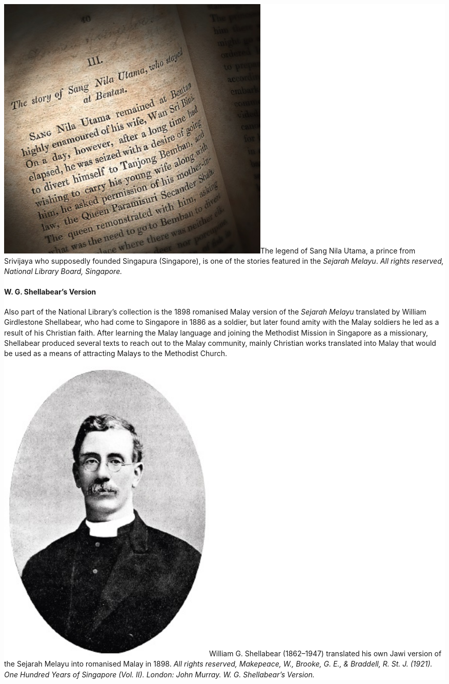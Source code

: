 <div style="background-color: white;"><img style="width:500px" src="/images/vol-11-issue-4/legend-of-malay-kings/04a_malaykings.jpg">The legend of Sang Nila Utama, a prince from Srivijaya who supposedly founded Singapura (Singapore), is one of the stories featured in the <i>Sejarah Melayu</i>. <i>All rights reserved, National Library Board, Singapore.</i></div>

#### **W. G. Shellabear’s Version**

Also part of the National Library’s collection is the 1898 romanised Malay version of the *Sejarah Melayu* translated by William Girdlestone Shellabear, who had come to Singapore in 1886 as a soldier, but later found amity with the Malay soldiers he led as a result of his Christian faith. After learning the Malay language and joining the Methodist Mission in Singapore as a missionary, Shellabear produced several texts to reach out to the Malay community, mainly Christian works translated into Malay that would be used as a means of attracting Malays to the Methodist Church.

<div style="background-color: white;"><img style="width:400px" src="/images/vol-11-issue-4/legend-of-malay-kings/06a_malaykings.jpg">William G. Shellabear (1862–1947) translated his own Jawi version of the Sejarah Melayu into romanised Malay in 1898. <i>All rights reserved, Makepeace, W., Brooke, G. E., & Braddell, R. St. J. (1921). One Hundred Years of Singapore (Vol. II). London: John Murray. W. G. Shellabear’s Version.</i></div>
